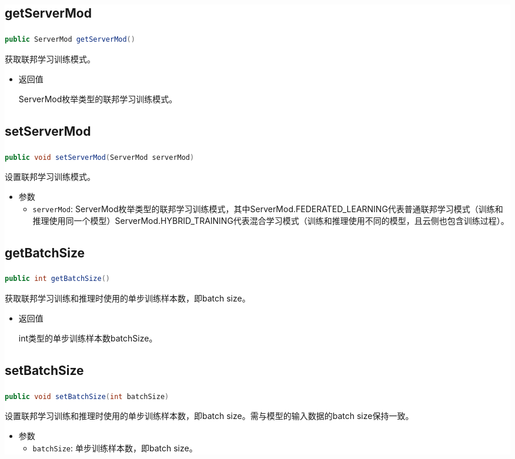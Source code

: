 ## getServerMod

```java
public ServerMod getServerMod()
```

获取联邦学习训练模式。

- 返回值

    ServerMod枚举类型的联邦学习训练模式。

## setServerMod

```java
public void setServerMod(ServerMod serverMod)
```

设置联邦学习训练模式。

- 参数
    - `serverMod`: ServerMod枚举类型的联邦学习训练模式，其中ServerMod.FEDERATED_LEARNING代表普通联邦学习模式（训练和推理使用同一个模型）ServerMod.HYBRID_TRAINING代表混合学习模式（训练和推理使用不同的模型，且云侧也包含训练过程）。

## getBatchSize

```java
public int getBatchSize()
```

获取联邦学习训练和推理时使用的单步训练样本数，即batch size。

- 返回值

    int类型的单步训练样本数batchSize。

## setBatchSize

```java
public void setBatchSize(int batchSize)
```

设置联邦学习训练和推理时使用的单步训练样本数，即batch size。需与模型的输入数据的batch size保持一致。

- 参数
    - `batchSize`: 单步训练样本数，即batch size。